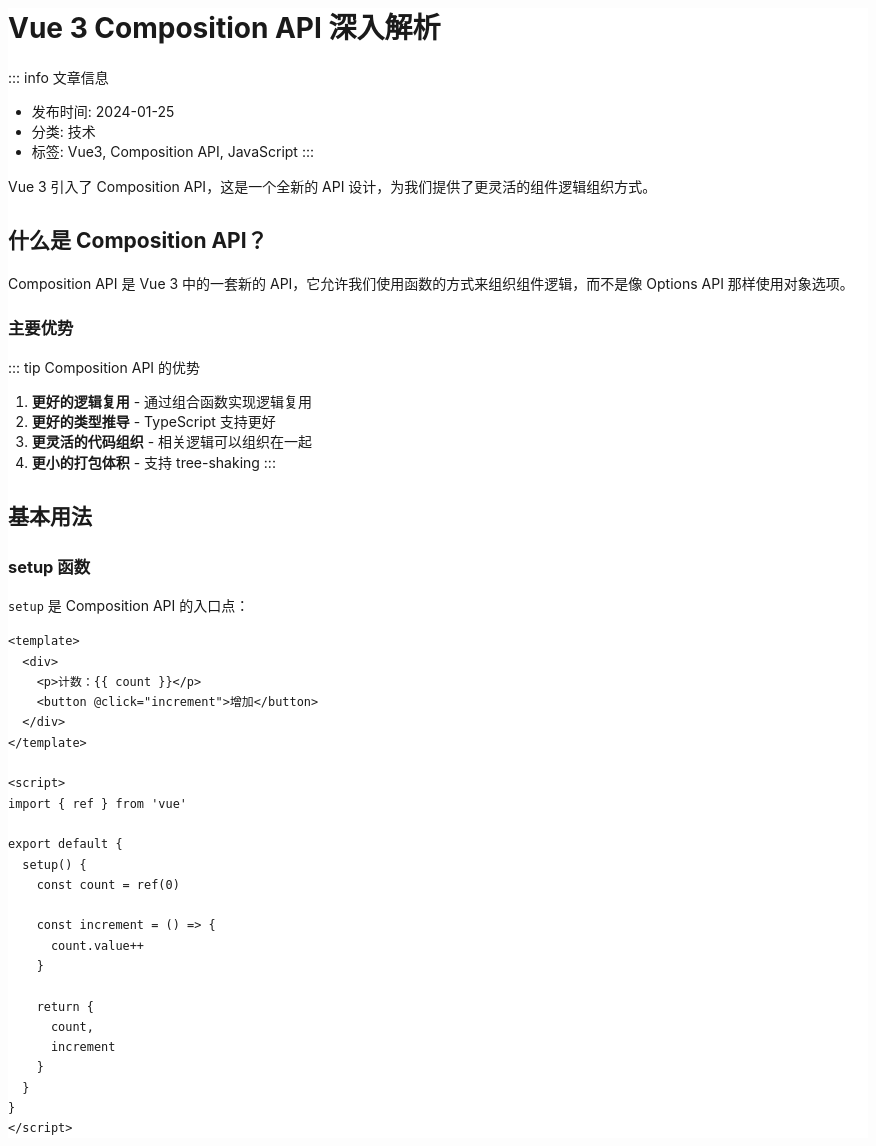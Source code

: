 # Vue 3 Composition API 深入解析

::: info 文章信息
- 发布时间: 2024-01-25
- 分类: 技术
- 标签: Vue3, Composition API, JavaScript
:::

Vue 3 引入了 Composition API，这是一个全新的 API 设计，为我们提供了更灵活的组件逻辑组织方式。

## 什么是 Composition API？

Composition API 是 Vue 3 中的一套新的 API，它允许我们使用函数的方式来组织组件逻辑，而不是像 Options API 那样使用对象选项。

### 主要优势

::: tip Composition API 的优势
1. **更好的逻辑复用** - 通过组合函数实现逻辑复用
2. **更好的类型推导** - TypeScript 支持更好
3. **更灵活的代码组织** - 相关逻辑可以组织在一起
4. **更小的打包体积** - 支持 tree-shaking
:::

## 基本用法

### setup 函数

`setup` 是 Composition API 的入口点：

```vue
<template>
  <div>
    <p>计数：{{ count }}</p>
    <button @click="increment">增加</button>
  </div>
</template>

<script>
import { ref } from 'vue'

export default {
  setup() {
    const count = ref(0)

    const increment = () => {
      count.value++
    }

    return {
      count,
      increment
    }
  }
}
</script>
```
